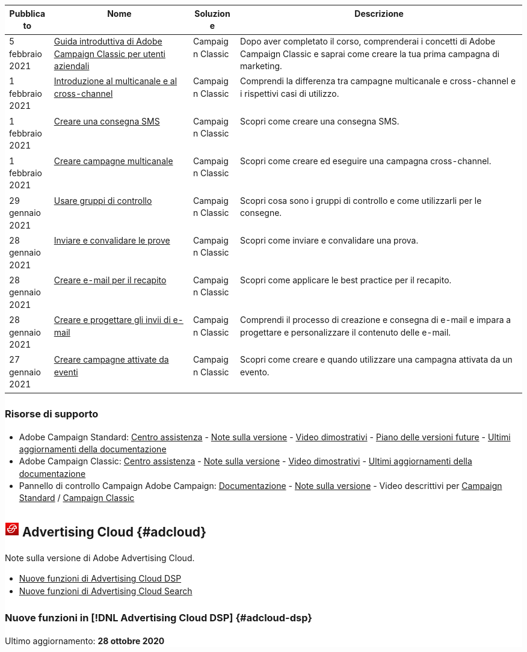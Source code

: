 | Pubblicato | Nome | Soluzione | Descrizione |
| -----------| ---------- | ---------- | ---------- |
| 5 febbraio 2021 | [Guida introduttiva di Adobe Campaign Classic per utenti aziendali](https://experienceleague.adobe.com/?recommended=Campaign-U-1-2020.1.classic&lang=it) | Campaign Classic | Dopo aver completato il corso, comprenderai i concetti di Adobe Campaign Classic e saprai come creare la tua prima campagna di marketing. |
| 1 febbraio 2021 | [Introduzione al multicanale e al cross-channel](https://experienceleague.adobe.com/docs/campaign-classic-learn/tutorials/orchestration/introduction-to-cross-and-multi-channel-campaigns.html?lang=it) | Campaign Classic | Comprendi la differenza tra campagne multicanale e cross-channel e i rispettivi casi di utilizzo. |
| 1 febbraio 2021 | [Creare una consegna SMS](https://experienceleague.adobe.com/docs/campaign-classic-learn/tutorials/sending-messages/sms-channel/create-a-sms-delivery.html?lang=it) | Campaign Classic | Scopri come creare una consegna SMS. |
| 1 febbraio 2021 | [Creare campagne multicanale](https://experienceleague.adobe.com/docs/campaign-classic-learn/tutorials/orchestration/cross-channel-campaigns.html?lang=it) | Campaign Classic | Scopri come creare ed eseguire una campagna cross-channel. |
| 29 gennaio 2021 | [Usare gruppi di controllo](https://experienceleague.adobe.com/docs/campaign-classic-learn/tutorials/sending-messages/email-channel/use-control-groups.html?lang=it) | Campaign Classic | Scopri cosa sono i gruppi di controllo e come utilizzarli per le consegne. |
| 28 gennaio 2021 | [Inviare e convalidare le prove](https://experienceleague.adobe.com/docs/campaign-classic-learn/tutorials/sending-messages/email-channel/send-and-validate-proofs.html?lang=it) | Campaign Classic | Scopri come inviare e convalidare una prova. |
| 28 gennaio 2021 | [Creare e-mail per il recapito](https://experienceleague.adobe.com/docs/campaign-classic-learn/tutorials/sending-messages/email-channel/design-emails-for-deliverability.html?lang=it) | Campaign Classic | Scopri come applicare le best practice per il recapito. |
| 28 gennaio 2021 | [Creare e progettare gli invii di e-mail](https://experienceleague.adobe.com/docs/campaign-classic-learn/tutorials/sending-messages/email-channel/create-and-design-email-deliveries.html?lang=it) | Campaign Classic | Comprendi il processo di creazione e consegna di e-mail e impara a progettare e personalizzare il contenuto delle e-mail. |
| 27 gennaio 2021 | [Creare campagne attivate da eventi](https://experienceleague.adobe.com/docs/campaign-classic-learn/tutorials/getting-started/create-event-triggered-campaigns.html?lang=it) | Campaign Classic | Scopri come creare e quando utilizzare una campagna attivata da un evento. |

### Risorse di supporto

* Adobe Campaign Standard: [Centro assistenza](https://experienceleague.adobe.com/docs/campaign-standard/using/campaign-standard-home.html?lang=it) - [Note sulla versione](https://experienceleague.adobe.com/docs/campaign-standard/using/release-notes/release-notes.html?lang=it) - [Video dimostrativi](https://experienceleague.adobe.com/docs/campaign-standard-learn/tutorials/overview.html?lang=it) - [Piano delle versioni future](https://experienceleague.adobe.com/docs/campaign-standard/using/release-notes/release-planning.html?lang=it) - [Ultimi aggiornamenti della documentazione](https://experienceleague.adobe.com/it/docs/campaign-standard/using/campaign-standard-home)
* Adobe Campaign Classic: [Centro assistenza](https://experienceleague.adobe.com/docs/campaign-classic/using/campaign-classic-home.html?lang=it) - [Note sulla versione](https://experienceleague.adobe.com/docs/campaign-classic/using/release-notes/latest-release.html?lang=it) - [Video dimostrativi](https://experienceleague.adobe.com/docs/campaign-classic-learn/tutorials/overview.html?lang=it) - [Ultimi aggiornamenti della documentazione](https://experienceleague.adobe.com/docs/campaign-classic/using/documentation-updates.html?lang=it)
* Pannello di controllo Campaign Adobe Campaign: [Documentazione](https://experienceleague.adobe.com/docs/control-panel/using/control-panel-home.html?lang=it) - [Note sulla versione](https://experienceleague.adobe.com/docs/control-panel/using/release-notes.html?lang=it) - Video descrittivi per [Campaign Standard](https://experienceleague.adobe.com/docs/campaign-standard-learn/control-panel/control-panel-overview.html?lang=it) / [Campaign Classic](https://experienceleague.adobe.com/docs/campaign-classic-learn/control-panel/control-panel-overview.html?lang=it)

## ![Icona](/assets/advertising-cloud.png) Advertising Cloud {#adcloud}

Note sulla versione di Adobe Advertising Cloud.

* [Nuove funzioni di Advertising Cloud DSP](#adcloud-dsp)
* [Nuove funzioni di Advertising Cloud Search](#adcloud-search)

### Nuove funzioni in [!DNL Advertising Cloud DSP] {#adcloud-dsp}

Ultimo aggiornamento: **28 ottobre 2020**
